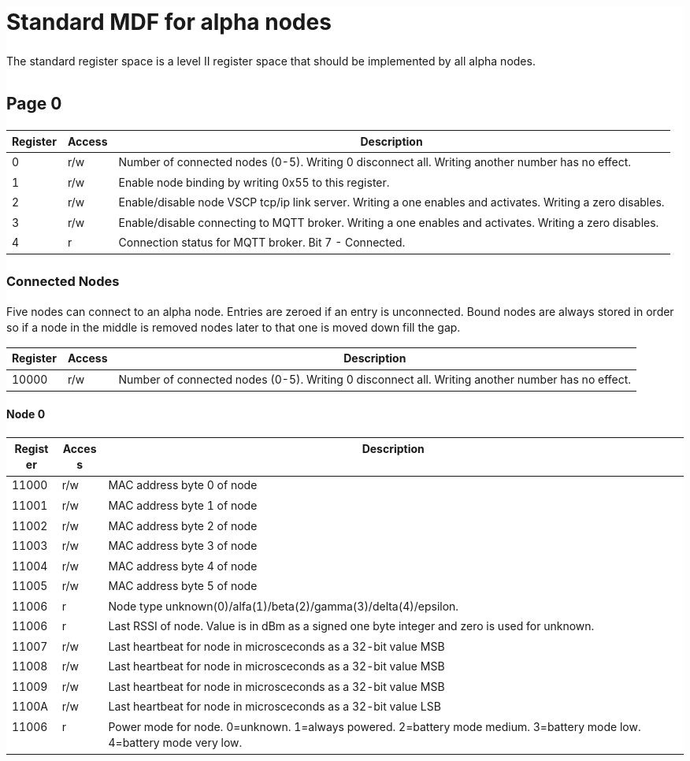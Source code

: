 # Standard MDF for alpha nodes

The standard register space is a level II register space that should be implemented by all alpha nodes. 

## Page 0

| Register | Access | Description |
| -------- | ------ | ----------- |
| 0 | r/w | Number of connected nodes (0-5). Writing 0 disconnect all. Writing another number has no effect. |
| 1 | r/w | Enable node binding by writing 0x55 to this register. |
| 2 | r/w | Enable/disable node VSCP tcp/ip link server. Writing a one enables and activates. Writing a zero disables. |
| 3 | r/w | Enable/disable connecting to MQTT broker. Writing a one enables and activates. Writing a zero disables. |
| 4 | r | Connection status for MQTT broker. Bit 7 - Connected. |

### Connected Nodes

Five nodes can connect to an alpha node. Entries are zeroed if an entry is unconnected. Bound nodes are always stored in order so if a node in the middle is removed nodes later to that one is moved down fill the gap.

| Register | Access | Description |
| -------- | ------ | ----------- |
| 10000 | r/w | Number of connected nodes (0-5). Writing 0 disconnect all. Writing another number has no effect. |

#### Node 0 

| Register | Access | Description |
| -------- | ------ | ----------- |
| 11000 | r/w | MAC address byte 0 of node |
| 11001 | r/w | MAC address byte 1 of node |
| 11002 | r/w | MAC address byte 2 of node |
| 11003 | r/w | MAC address byte 3 of node |
| 11004 | r/w | MAC address byte 4 of node |
| 11005 | r/w | MAC address byte 5 of node |
| 11006 | r | Node type unknown(0)/alfa(1)/beta(2)/gamma(3)/delta(4)/epsilon. |
| 11006 | r | Last RSSI of node. Value is in dBm as a signed one byte integer and zero is used for unknown. |
| 11007 | r/w | Last heartbeat for node in microsceconds as a 32-bit value MSB |
| 11008 | r/w | Last heartbeat for node in microsceconds as a 32-bit value MSB |
| 11009 | r/w | Last heartbeat for node in microsceconds as a 32-bit value MSB |
| 1100A | r/w | Last heartbeat for node in microsceconds as a 32-bit value LSB |
| 11006 | r | Power mode for node. 0=unknown. 1=always powered. 2=battery mode medium. 3=battery mode low. 4=battery mode very low.|
